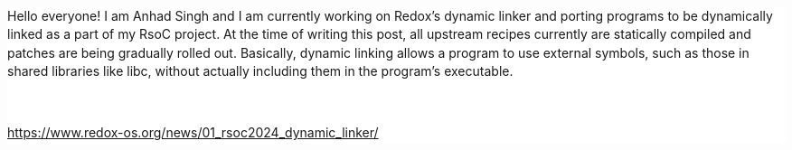 Hello everyone! I am Anhad Singh and I am currently working on Redox’s dynamic linker and porting programs to be dynamically linked as a part of my RsoC project.
At the time of writing this post, all upstream recipes currently are statically compiled and patches are being gradually rolled out.
Basically, dynamic linking allows a program to use external symbols, such as those in shared libraries like libc, without actually including them in the program&rsquo;s executable. 

<br> 

<https://www.redox-os.org/news/01_rsoc2024_dynamic_linker/>

